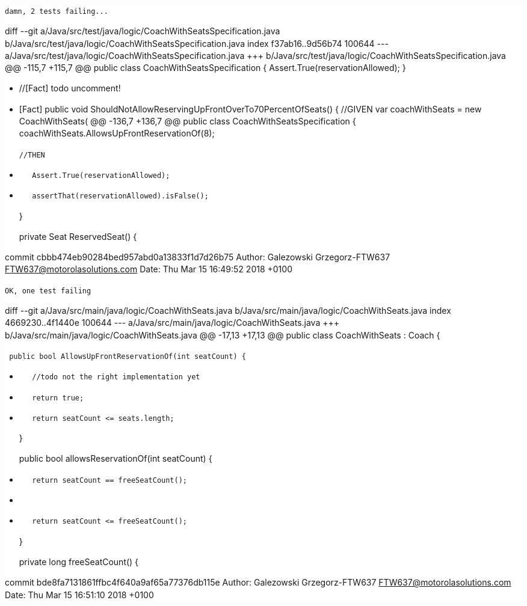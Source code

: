     damn, 2 tests failing...

diff --git a/Java/src/test/java/logic/CoachWithSeatsSpecification.java b/Java/src/test/java/logic/CoachWithSeatsSpecification.java
index f37ab16..9d56b74 100644
--- a/Java/src/test/java/logic/CoachWithSeatsSpecification.java
+++ b/Java/src/test/java/logic/CoachWithSeatsSpecification.java
@@ -115,7 +115,7 @@ public class CoachWithSeatsSpecification {
         Assert.True(reservationAllowed);
     }
 
-    //[Fact] todo uncomment!
+    [Fact]
     public void ShouldNotAllowReservingUpFrontOverTo70PercentOfSeats() {
         //GIVEN
         var coachWithSeats = new CoachWithSeats(
@@ -136,7 +136,7 @@ public class CoachWithSeatsSpecification {
             coachWithSeats.AllowsUpFrontReservationOf(8);
 
         //THEN
-        Assert.True(reservationAllowed);
+        assertThat(reservationAllowed).isFalse();
     }
 
     private Seat ReservedSeat() {

commit cbbb474eb90284bed957abd0a13833f1d7d26b75
Author: Galezowski Grzegorz-FTW637 <FTW637@motorolasolutions.com>
Date:   Thu Mar 15 16:49:52 2018 +0100

    OK, one test failing

diff --git a/Java/src/main/java/logic/CoachWithSeats.java b/Java/src/main/java/logic/CoachWithSeats.java
index 4669230..4f1440e 100644
--- a/Java/src/main/java/logic/CoachWithSeats.java
+++ b/Java/src/main/java/logic/CoachWithSeats.java
@@ -17,13 +17,13 @@ public class CoachWithSeats : Coach {
 
     
     public bool AllowsUpFrontReservationOf(int seatCount) {
-        //todo not the right implementation yet
-        return true;
+        return seatCount <= seats.length;
     }
 
     
     public bool allowsReservationOf(int seatCount) {
-        return seatCount == freeSeatCount();
+
+        return seatCount <= freeSeatCount();
     }
 
     private long freeSeatCount() {

commit bde8fa7131861ffbc4f640a9af65a77376db115e
Author: Galezowski Grzegorz-FTW637 <FTW637@motorolasolutions.com>
Date:   Thu Mar 15 16:51:10 2018 +0100
